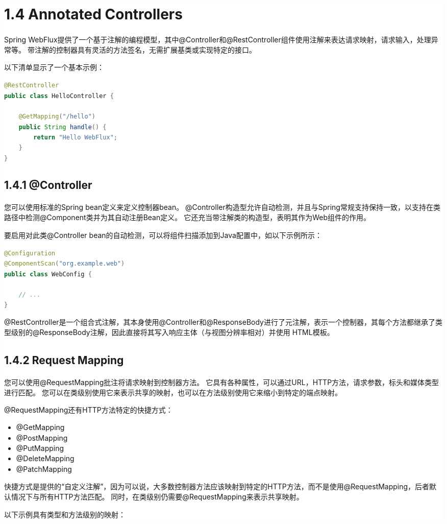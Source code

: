 # 1.4 Annotated Controllers

Spring WebFlux提供了一个基于注解的编程模型，其中@Controller和@RestController组件使用注解来表达请求映射，请求输入，处理异常等。 带注解的控制器具有灵活的方法签名，无需扩展基类或实现特定的接口。

以下清单显示了一个基本示例：

```java
@RestController
public class HelloController {

    @GetMapping("/hello")
    public String handle() {
        return "Hello WebFlux";
    }
}
```

## 1.4.1 @Controller

您可以使用标准的Spring bean定义来定义控制器bean。 @Controller构造型允许自动检测，并且与Spring常规支持保持一致，以支持在类路径中检测@Component类并为其自动注册Bean定义。 它还充当带注解类的构造型，表明其作为Web组件的作用。

要启用对此类@Controller bean的自动检测，可以将组件扫描添加到Java配置中，如以下示例所示：

```java
@Configuration
@ComponentScan("org.example.web") 
public class WebConfig {

    // ...
}
```

@RestController是一个组合式注解，其本身使用@Controller和@ResponseBody进行了元注解，表示一个控制器，其每个方法都继承了类型级别的@ResponseBody注解，因此直接将其写入响应主体（与视图分辨率相对）并使用 HTML模板。

## 1.4.2 Request Mapping

您可以使用@RequestMapping批注将请求映射到控制器方法。 它具有各种属性，可以通过URL，HTTP方法，请求参数，标头和媒体类型进行匹配。 您可以在类级别使用它来表示共享的映射，也可以在方法级别使用它来缩小到特定的端点映射。

@RequestMapping还有HTTP方法特定的快捷方式：

* @GetMapping
* @PostMapping
* @PutMapping
* @DeleteMapping
* @PatchMapping

快捷方式是提供的“自定义注解”，因为可以说，大多数控制器方法应该映射到特定的HTTP方法，而不是使用@RequestMapping，后者默认情况下与所有HTTP方法匹配。 同时，在类级别仍需要@RequestMapping来表示共享映射。

以下示例具有类型和方法级别的映射：

